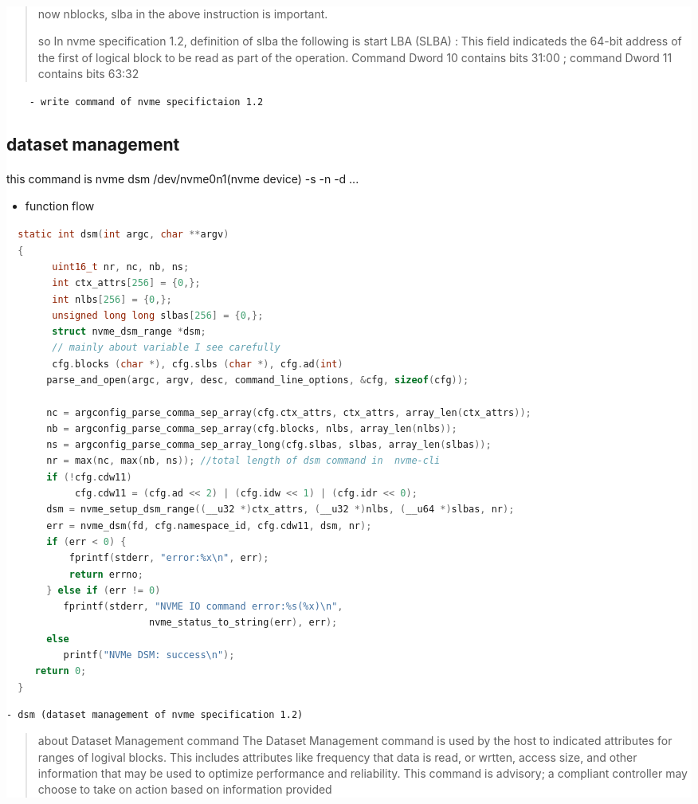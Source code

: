   > now nblocks, slba in the above instruction is important.
  >
  > so In nvme specification 1.2, definition of slba 
  > the following is 
  > start LBA (SLBA) : This field indicateds the 64-bit address of the first of logical block to be read as part of the operation. Command Dword 10 contains bits 31:00 ; command Dword 11 contains bits 63:32  

        - write command of nvme specifictaion 1.2
        

## dataset management 

  this command is nvme dsm /dev/nvme0n1(nvme device) -s -n -d ...
  
   - function flow 
   
```c
  static int dsm(int argc, char **argv)  
  {
        uint16_t nr, nc, nb, ns;  
        int ctx_attrs[256] = {0,};  
        int nlbs[256] = {0,};  
        unsigned long long slbas[256] = {0,};   
        struct nvme_dsm_range *dsm;  
        // mainly about variable I see carefully  
        cfg.blocks (char *), cfg.slbs (char *), cfg.ad(int)  
       parse_and_open(argc, argv, desc, command_line_options, &cfg, sizeof(cfg));  
      
       nc = argconfig_parse_comma_sep_array(cfg.ctx_attrs, ctx_attrs, array_len(ctx_attrs));  
       nb = argconfig_parse_comma_sep_array(cfg.blocks, nlbs, array_len(nlbs));  
       ns = argconfig_parse_comma_sep_array_long(cfg.slbas, slbas, array_len(slbas));  
       nr = max(nc, max(nb, ns)); //total length of dsm command in  nvme-cli   
       if (!cfg.cdw11)  
            cfg.cdw11 = (cfg.ad << 2) | (cfg.idw << 1) | (cfg.idr << 0);  
       dsm = nvme_setup_dsm_range((__u32 *)ctx_attrs, (__u32 *)nlbs, (__u64 *)slbas, nr);  
       err = nvme_dsm(fd, cfg.namespace_id, cfg.cdw11, dsm, nr);   
       if (err < 0) {  
           fprintf(stderr, "error:%x\n", err);  
           return errno;  
       } else if (err != 0)  
          fprintf(stderr, "NVME IO command error:%s(%x)\n",  
                         nvme_status_to_string(err), err);  
       else  
          printf("NVMe DSM: success\n");  
     return 0;  
  }  
```

    - dsm (dataset management of nvme specification 1.2)
    
  > about Dataset Management command
  > The Dataset Management command is used by the host to indicated attributes for ranges of logival blocks. This includes attributes like frequency that data is read, or wrtten, access size, and other information that may be used to optimize performance and reliability. This command is advisory; a compliant controller may choose to take on action based on information provided
  >
  